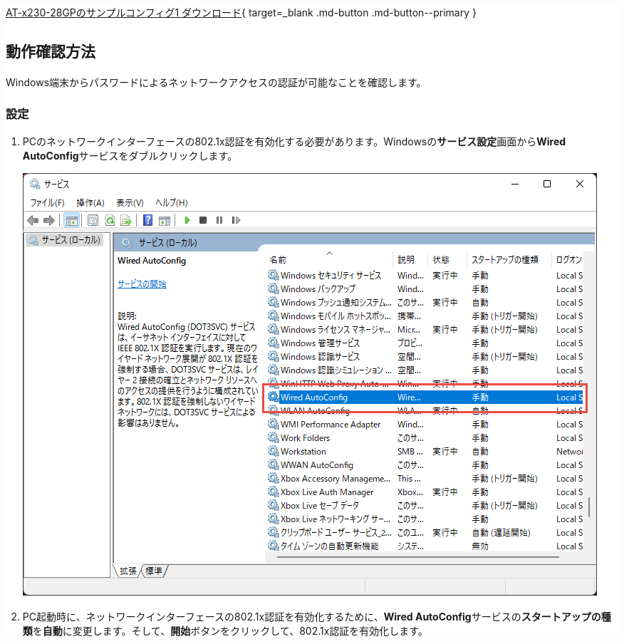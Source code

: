 [AT-x230-28GPのサンプルコンフィグ1 ダウンロード](./networkauth-allied_telesis_networkswitch-sampleconfig.txt){ target=_blank .md-button .md-button--primary }

## 動作確認方法
Windows端末からパスワードによるネットワークアクセスの認証が可能なことを確認します。

### 設定
1. PCのネットワークインターフェースの802.1x認証を有効化する必要があります。Windowsの**サービス設定**画面から**Wired AutoConfig**サービスをダブルクリックします。

    [![Screenshot](/images/2022-09-06_15-40-20.png)](/images/2022-09-06_15-40-20.png)

2. PC起動時に、ネットワークインターフェースの802.1x認証を有効化するために、**Wired AutoConfig**サービスの**スタートアップの種類**を**自動**に変更します。そして、**開始**ボタンをクリックして、802.1x認証を有効化します。
